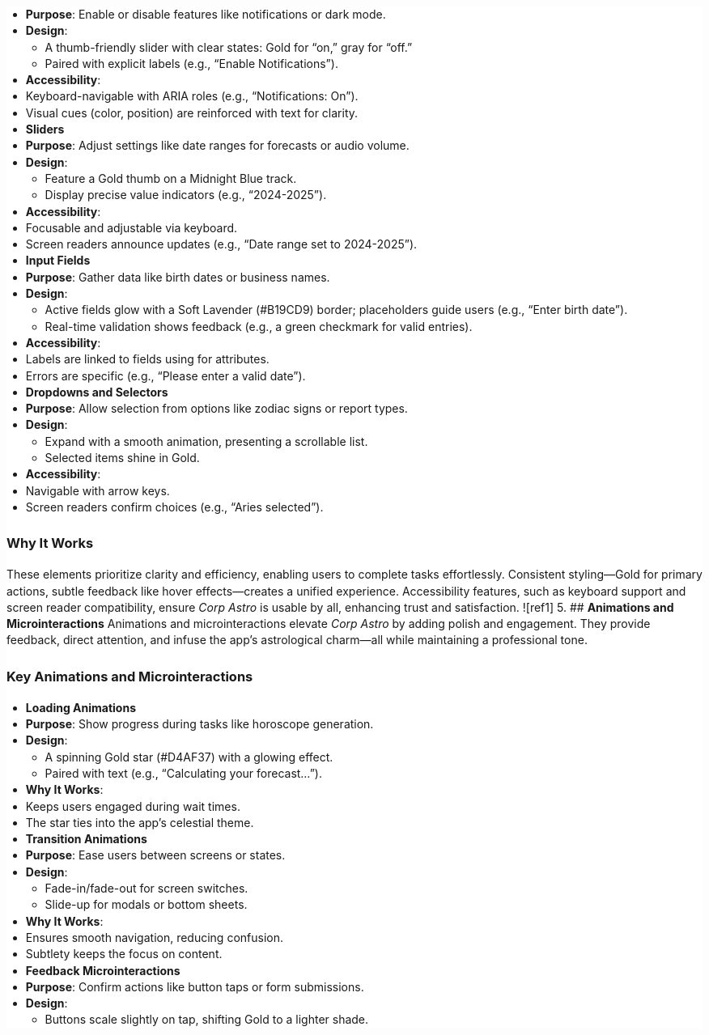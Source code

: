 - **Purpose**: Enable or disable features like notifications or dark mode. 
- **Design**: 
  - A thumb-friendly slider with clear states: Gold for “on,” gray for “off.” 
  - Paired with explicit labels (e.g., “Enable Notifications”). 
- **Accessibility**: 
- Keyboard-navigable with ARIA roles (e.g., “Notifications: On”). 
- Visual cues (color, position) are reinforced with text for clarity. 
- **Sliders** 
- **Purpose**: Adjust settings like date ranges for forecasts or audio volume. 
- **Design**: 
  - Feature a Gold thumb on a Midnight Blue track. 
  - Display precise value indicators (e.g., “2024-2025”). 
- **Accessibility**: 
- Focusable and adjustable via keyboard. 
- Screen readers announce updates (e.g., “Date range set to 2024-2025”). 
- **Input Fields** 
- **Purpose**: Gather data like birth dates or business names. 
- **Design**: 
  - Active fields glow with a Soft Lavender (#B19CD9) border; placeholders guide users (e.g., “Enter birth date”). 
  - Real-time validation shows feedback (e.g., a green checkmark for valid entries). 
- **Accessibility**: 
- Labels are linked to fields using for attributes. 
- Errors are specific (e.g., “Please enter a valid date”). 
- **Dropdowns and Selectors** 
- **Purpose**: Allow selection from options like zodiac signs or report types. 
- **Design**: 
  - Expand with a smooth animation, presenting a scrollable list. 
  - Selected items shine in Gold. 
- **Accessibility**: 
- Navigable with arrow keys. 
- Screen readers confirm choices (e.g., “Aries selected”). 
### **Why It Works** 
These elements prioritize clarity and efficiency, enabling users to complete tasks effortlessly. Consistent styling—Gold for primary actions, subtle feedback like hover effects—creates a unified experience. Accessibility features, such as keyboard support and screen reader compatibility, ensure *Corp Astro* is usable by all, enhancing trust and satisfaction. ![ref1]
5. ## **Animations and Microinteractions** 
Animations and microinteractions elevate *Corp Astro* by adding polish and engagement. They provide feedback, direct attention, and infuse the app’s astrological charm—all while maintaining a professional tone. 
### **Key Animations and Microinteractions** 
- **Loading Animations** 
- **Purpose**: Show progress during tasks like horoscope generation. 
- **Design**: 
  - A spinning Gold star (#D4AF37) with a glowing effect. 
  - Paired with text (e.g., “Calculating your forecast…”). 
- **Why It Works**: 
- Keeps users engaged during wait times. 
- The star ties into the app’s celestial theme. 
- **Transition Animations** 
- **Purpose**: Ease users between screens or states. 
- **Design**: 
  - Fade-in/fade-out for screen switches. 
  - Slide-up for modals or bottom sheets. 
- **Why It Works**: 
- Ensures smooth navigation, reducing confusion. 
- Subtlety keeps the focus on content. 
- **Feedback Microinteractions** 
- **Purpose**: Confirm actions like button taps or form submissions. 
- **Design**: 
  - Buttons scale slightly on tap, shifting Gold to a lighter shade. 